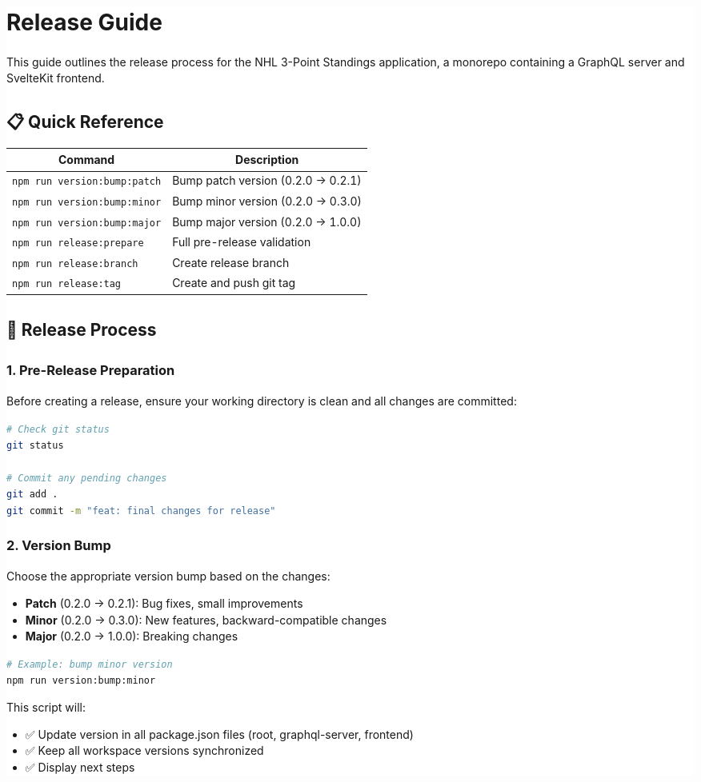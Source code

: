 # Release Guide

This guide outlines the release process for the NHL 3-Point Standings application, a monorepo containing a GraphQL server and SvelteKit frontend.

## 📋 Quick Reference

| Command | Description |
|---------|-------------|
| `npm run version:bump:patch` | Bump patch version (0.2.0 → 0.2.1) |
| `npm run version:bump:minor` | Bump minor version (0.2.0 → 0.3.0) |
| `npm run version:bump:major` | Bump major version (0.2.0 → 1.0.0) |
| `npm run release:prepare` | Full pre-release validation |
| `npm run release:branch` | Create release branch |
| `npm run release:tag` | Create and push git tag |

## 🚀 Release Process

### 1. Pre-Release Preparation

Before creating a release, ensure your working directory is clean and all changes are committed:

```bash
# Check git status
git status

# Commit any pending changes
git add .
git commit -m "feat: final changes for release"
```

### 2. Version Bump

Choose the appropriate version bump based on the changes:

- **Patch** (0.2.0 → 0.2.1): Bug fixes, small improvements
- **Minor** (0.2.0 → 0.3.0): New features, backward-compatible changes
- **Major** (0.2.0 → 1.0.0): Breaking changes

```bash
# Example: bump minor version
npm run version:bump:minor
```

This script will:
- ✅ Update version in all package.json files (root, graphql-server, frontend)
- ✅ Keep all workspace versions synchronized
- ✅ Display next steps
